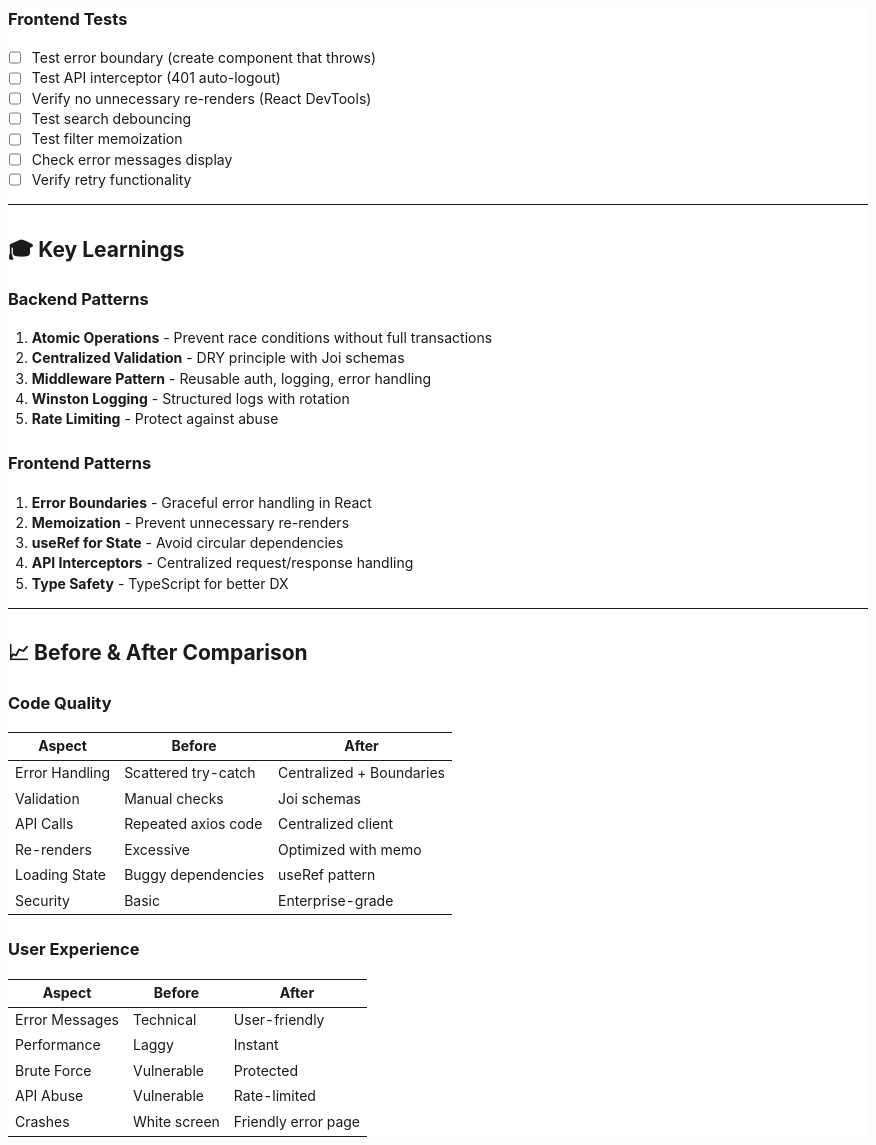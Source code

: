 ### Frontend Tests
- [ ] Test error boundary (create component that throws)
- [ ] Test API interceptor (401 auto-logout)
- [ ] Verify no unnecessary re-renders (React DevTools)
- [ ] Test search debouncing
- [ ] Test filter memoization
- [ ] Check error messages display
- [ ] Verify retry functionality

---

## 🎓 Key Learnings

### Backend Patterns
1. **Atomic Operations** - Prevent race conditions without full transactions
2. **Centralized Validation** - DRY principle with Joi schemas
3. **Middleware Pattern** - Reusable auth, logging, error handling
4. **Winston Logging** - Structured logs with rotation
5. **Rate Limiting** - Protect against abuse

### Frontend Patterns
1. **Error Boundaries** - Graceful error handling in React
2. **Memoization** - Prevent unnecessary re-renders
3. **useRef for State** - Avoid circular dependencies
4. **API Interceptors** - Centralized request/response handling
5. **Type Safety** - TypeScript for better DX

---

## 📈 Before & After Comparison

### Code Quality
| Aspect | Before | After |
|--------|--------|-------|
| Error Handling | Scattered try-catch | Centralized + Boundaries |
| Validation | Manual checks | Joi schemas |
| API Calls | Repeated axios code | Centralized client |
| Re-renders | Excessive | Optimized with memo |
| Loading State | Buggy dependencies | useRef pattern |
| Security | Basic | Enterprise-grade |

### User Experience
| Aspect | Before | After |
|--------|--------|-------|
| Error Messages | Technical | User-friendly |
| Performance | Laggy | Instant |
| Brute Force | Vulnerable | Protected |
| API Abuse | Vulnerable | Rate-limited |
| Crashes | White screen | Friendly error page |
